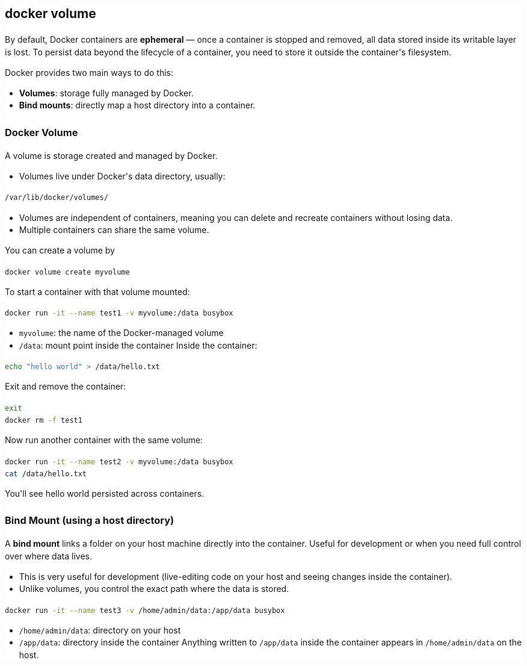 ## docker volume

By default, Docker containers are **ephemeral** — once a container is stopped and removed, all data stored inside its writable layer is lost. To persist data beyond the lifecycle of a container, you need to store it outside the container's filesystem.

Docker provides two main ways to do this:
- **Volumes**: storage fully managed by Docker.
- **Bind mounts**: directly map a host directory into a container.

### Docker Volume

A volume is storage created and managed by Docker.
- Volumes live under Docker's data directory, usually:
```
/var/lib/docker/volumes/
```
- Volumes are independent of containers, meaning you can delete and recreate containers without losing data.
- Multiple containers can share the same volume.

You can create a volume by
```sh
docker volume create myvolume
```

To start a container with that volume mounted:
```sh
docker run -it --name test1 -v myvolume:/data busybox
```
- `myvolume`: the name of the Docker-managed volume
- `/data`: mount point inside the container
Inside the container:
```sh
echo "hello world" > /data/hello.txt
```
Exit and remove the container:
```sh
exit
docker rm -f test1
```
Now run another container with the same volume:
```sh
docker run -it --name test2 -v myvolume:/data busybox
cat /data/hello.txt
```
You'll see hello world persisted across containers.

### Bind Mount (using a host directory)

A **bind mount** links a folder on your host machine directly into the container. Useful for development or when you need full control over where data lives.
- This is very useful for development (live-editing code on your host and seeing changes inside the container).
- Unlike volumes, you control the exact path where the data is stored.
```sh
docker run -it --name test3 -v /home/admin/data:/app/data busybox
```
- `/home/admin/data`: directory on your host
- `/app/data`: directory inside the container
Anything written to `/app/data` inside the container appears in `/home/admin/data` on the host.

